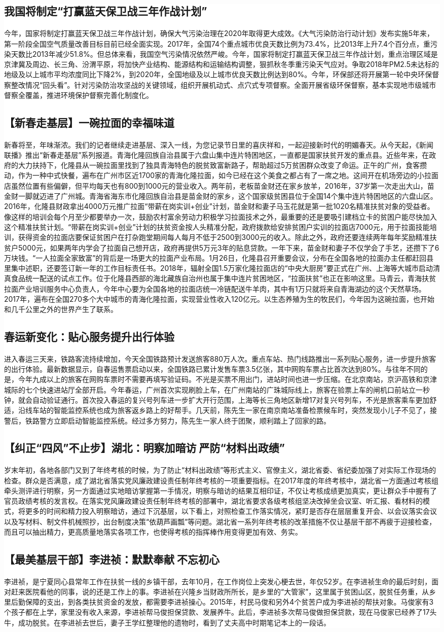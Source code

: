 
## 我国将制定“打赢蓝天保卫战三年作战计划”


今年，国家将制定打赢蓝天保卫战三年作战计划，确保大气污染治理在2020年取得更大成效。《大气污染防治行动计划》发布实施5年来，第一阶段全国空气质量改善目标目前已经全面实现。2017年，全国74个重点城市优良天数比例为73.4%，比2013年上升7.4个百分点，重污染天数比2013年减少51.8%。但总体来看，我国空气污染情况依然严峻。今年，国家将制定打赢蓝天保卫战三年作战计划，重点治理区域是京津冀及周边、长三角、汾渭平原，将加快产业结构、能源结构和运输结构调整，狠抓秋冬季重污染天气应对。争取2018年PM2.5未达标的地级及以上城市平均浓度同比下降2%，到2020年，全国地级及以上城市优良天数比例达到80%。今年，环保部还将开展第一轮中央环保督察整改情况“回头看”。针对污染防治攻坚战的关键领域，组织开展机动式、点穴式专项督察。全面开展省级环保督察，基本实现地市级城市督察全覆盖，推进环境保护督察完善化制度化。


## 【新春走基层】一碗拉面的幸福味道


新春将至，年味渐浓。我们的记者继续走进基层、深入一线，为您记录节日里的喜庆祥和，一起迎接新时代的明媚春天。从今天起，《新闻联播》推出“新春走基层”系列报道。青海化隆回族自治县属于六盘山集中连片特困地区，一直都是国家扶贫开发的重点县。近些年来，在政府的大力扶持下，化隆县从一碗拉面里找到了独具青海特色的脱贫致富新路子，帮助超过5万贫困群众改变了命运。正午的广州，食客攒动，作为一种中式快餐，遍布在广州市区近1700家的青海化隆拉面，如今已经在这个美食之都占有了一席之地。这间开在机场旁边的小拉面店虽然位置有些偏僻，但平均每天也有800到1000元的营业收入。两年前，老板苗金财还在家乡放羊，2016年，37岁第一次走出大山，苗金财一脚就迈进了广州城。青海省海东市化隆回族自治县是苗金财的家乡，这个国家级贫困县位于全国14个集中连片特困地区的六盘山区。2016年，化隆县财政拿出4000万元推广拉面“带薪在岗实训+创业”计划，苗金财和妻子马玉花就是第一批1020名精准扶贫对象的受益者。像这样的培训会每个月至少都要举办一次，鼓励农村富余劳动力积极学习拉面技术之外，最重要的还是要吸引建档立卡的贫困户能尽快加入这个精准扶贫计划。“带薪在岗实训+创业”计划的扶贫资金按人头精准分配，政府拨款给安排贫困户实训的拉面店7000元，用于拉面技能培训，获得资金的拉面店要保证贫困户在打杂跑堂期间每人每月不低于2500到3000元的收入。除此之外，政府还要连续两年每年奖励精准扶贫户5000元，如果两年内学会了拉面自己想开店，政府再提供5万元3年的贴息贷款。一年下来，苗金财和妻子不仅学会了手艺，还攒下了6万块钱。“一人拉面全家致富”的背后是一场更大的拉面产业布局。1月26日，化隆县召开重要会议，分布在全国各地的拉面办主任都赶回县里集中述职，还要签订新一年的工作目标责任书。2018年，辐射全国1.5万家化隆拉面店的“中央大厨房”要正式在广州、上海等大城市启动清真食品统一配送的试点工作。位于化隆县西部的海北藏族自治州也属于集中连片贫困地区，“拉面扶贫”也正在影响这里。马青云，青海扶贫拉面产业培训服务中心负责人，今年中心要为全国各地的拉面店统一冷链配送牛羊肉，其中有1万只就将来自青海湖边的这个天然草场。2017年，遍布在全国270多个大中城市的青海化隆拉面，实现营业性收入120亿元。以生态养殖为生的牧民们，今年因为这碗拉面，也开始和几千公里之外的世界产生了联系。


## 春运新变化：贴心服务提升出行体验


进入春运三天来，铁路客流持续增加，今天全国铁路预计发送旅客880万人次。重点车站、热门线路推出一系列贴心服务，进一步提升旅客的出行体验。最新数据显示，自春运售票启动以来，全国铁路已累计发售车票3.5亿张，其中网购车票占比首次达到80%。与往年不同的是，今年九成以上的旅客在网购车票时不需要再填写验证码。不光是买票不用出门，进站时间也进一步压缩。在北京南站，京沪高铁和京津城际的七个快速进站厅全部开启。今年春运，广州首次实现刷脸上车，在广州南站的广珠城际线上，旅客在验票上车的闸机口前站立一秒钟，就会自动验证通行。首次投入春运的复兴号列车进一步扩大开行范围，上海等长三角地区新增17对复兴号列车，不光是旅客乘车更加舒适，沿线车站的智能监控系统也成为旅客返乡路上的好帮手。几天前，陈先生一家在南京南站准备检票候车时，突然发现小儿子不见了，接警后，铁路警方立即启动智能监控系统。经过多方努力，陈先生一家人终于团聚，顺利踏上了回家的路。


## 【纠正“四风”不止步】湖北：明察加暗访 严防“材料出政绩”


岁末年初，各地各部门又到了年终考核的时候，为了防止“材料出政绩”等形式主义、官僚主义，湖北省委、省纪委加强了对实际工作现场的检查。群众是否满意，成了湖北省落实党风廉政建设责任制年终考核的一项重要指标。在2017年度的年终考核中，湖北省一方面通过考核组牵头测评进行明察，另一方面通过实地暗访掌握第一手情况，明察与暗访的结果互相印证，不仅让考核成绩更加真实，更让群众手中握有了官员政绩考核的发言权。在落实党风廉政建设责任制年终考核的部署中，湖北省要求各级考核组坚决改掉坐会议室、听汇报、看材料的模式，将更多的时间和精力投入明察暗访，通过下沉基层，以下看上，对照检查工作落实情况，紧盯是否存在层层重复开会、以会议落实会议以及写材料、制文件机械照抄，出台制度决策“依葫芦画瓢”等问题。湖北省一系列年终考核的改革措施不仅让基层干部不再疲于迎接检查，而且可以抽出精力，更高质量地落实各项工作，也使得考核的指挥棒作用变得更加有效、务实。


## 【最美基层干部】李进祯：默默奉献 不忘初心


李进祯，是宁夏同心县常年工作在扶贫一线的乡镇干部，去年10月，在工作岗位上突发心梗去世，年仅52岁。在李进祯生命的最后时刻，面对赶来医院看他的同事，说的还是工作上的事。李进祯在兴隆乡当财政所所长，是乡里的“大管家”，这里属于贫困山区，脱贫任务重，从乡里后勤保障的支出，到各类扶贫资金的发放，都需要李进祯操心。2015年，村民马俊和另外4个贫苦户成为李进祯的帮扶对象。马俊家有3个孩子都在上学，家里没有收入来源，李进祯帮马俊担保贷款、发展养牛。此后，李进祯多次帮马俊做担保贷款，现在马俊家已经养了17头牛，成功脱贫。在李进祯去世后，妻子王学红整理他的遗物时，看到了丈夫高中时期笔记本上的一段话。

